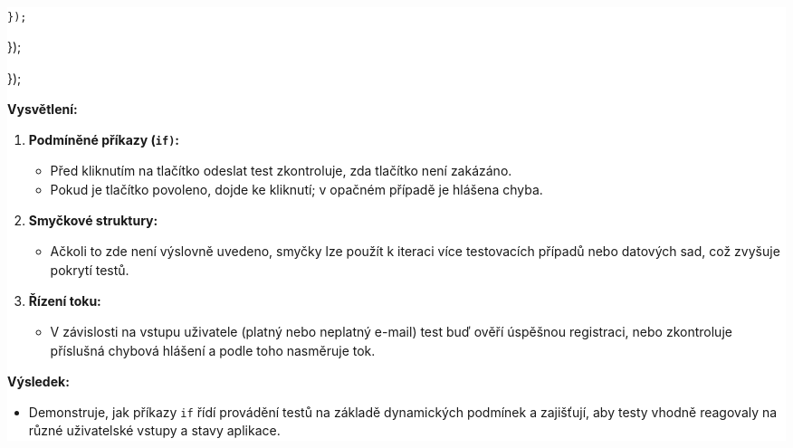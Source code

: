    });

  });

});

**Vysvětlení:**

1. **Podmíněné příkazy (`if)`:**  
     
   - Před kliknutím na tlačítko odeslat test zkontroluje, zda tlačítko není zakázáno.  
   - Pokud je tlačítko povoleno, dojde ke kliknutí; v opačném případě je hlášena chyba.

   

2. **Smyčkové struktury:**  
     
   - Ačkoli to zde není výslovně uvedeno, smyčky lze použít k iteraci více testovacích případů nebo datových sad, což zvyšuje pokrytí testů.

   

3. **Řízení toku:**  
     
   - V závislosti na vstupu uživatele (platný nebo neplatný e-mail) test buď ověří úspěšnou registraci, nebo zkontroluje příslušná chybová hlášení a podle toho nasměruje tok.

**Výsledek:**

- Demonstruje, jak příkazy `if` řídí provádění testů na základě dynamických podmínek a zajišťují, aby testy vhodně reagovaly na různé uživatelské vstupy a stavy aplikace.


